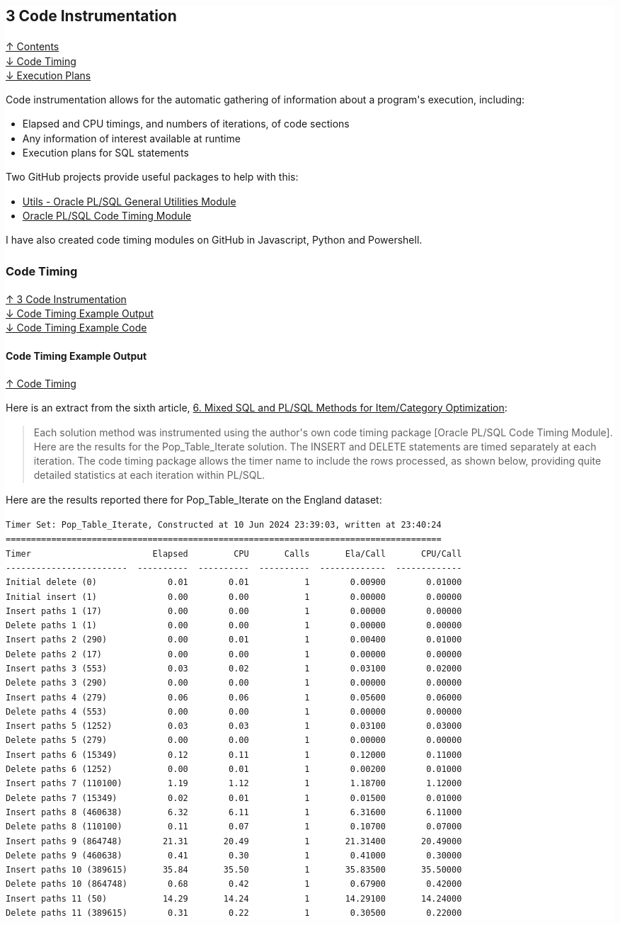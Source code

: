 ## 3 Code Instrumentation
[&uarr; Contents](#contents)<br />
[&darr; Code Timing](#code-timing)<br />
[&darr; Execution Plans](#execution-plans)<br />

Code instrumentation allows for the automatic gathering of information about a program's execution, including:

- Elapsed and CPU timings, and numbers of iterations, of code sections
- Any information of interest available at runtime
- Execution plans for SQL statements

Two GitHub projects provide useful packages to help with this:
- [Utils - Oracle PL/SQL General Utilities Module](https://github.com/BrenPatF/oracle_plsql_utils)
- [Oracle PL/SQL Code Timing Module](https://github.com/BrenPatF/timer_set_oracle)

I have also created code timing modules on GitHub in Javascript, Python and Powershell.

### Code Timing
[&uarr; 3 Code Instrumentation](#3-code-instrumentation)<br />
[&darr; Code Timing Example Output](#code-timing-example-output)<br />
[&darr; Code Timing Example Code](#code-timing-example-code)<br />

#### Code Timing Example Output
[&uarr; Code Timing](#code-timing)<br />

Here is an extract from the sixth article, [6. Mixed SQL and PL/SQL Methods for Item/Category Optimization](../6_mixed_sql_plsql_for_itemcategory_optimization/6_mixed_sql_plsql_for_itemcategory_optimization.md#code-timing):

<blockquote>Each solution method was instrumented using the author's own code timing package [Oracle PL/SQL Code Timing Module]. Here are the results for the Pop_Table_Iterate solution. The INSERT and DELETE statements are timed separately at each iteration. The code timing package allows the timer name to include the rows processed, as shown below, providing quite detailed statistics at each iteration within PL/SQL.</blockquote>

Here are the results reported there for Pop_Table_Iterate on the England dataset:
```
Timer Set: Pop_Table_Iterate, Constructed at 10 Jun 2024 23:39:03, written at 23:40:24
======================================================================================
Timer                        Elapsed         CPU       Calls       Ela/Call       CPU/Call
------------------------  ----------  ----------  ----------  -------------  -------------
Initial delete (0)              0.01        0.01           1        0.00900        0.01000
Initial insert (1)              0.00        0.00           1        0.00000        0.00000
Insert paths 1 (17)             0.00        0.00           1        0.00000        0.00000
Delete paths 1 (1)              0.00        0.00           1        0.00000        0.00000
Insert paths 2 (290)            0.00        0.01           1        0.00400        0.01000
Delete paths 2 (17)             0.00        0.00           1        0.00000        0.00000
Insert paths 3 (553)            0.03        0.02           1        0.03100        0.02000
Delete paths 3 (290)            0.00        0.00           1        0.00000        0.00000
Insert paths 4 (279)            0.06        0.06           1        0.05600        0.06000
Delete paths 4 (553)            0.00        0.00           1        0.00000        0.00000
Insert paths 5 (1252)           0.03        0.03           1        0.03100        0.03000
Delete paths 5 (279)            0.00        0.00           1        0.00000        0.00000
Insert paths 6 (15349)          0.12        0.11           1        0.12000        0.11000
Delete paths 6 (1252)           0.00        0.01           1        0.00200        0.01000
Insert paths 7 (110100)         1.19        1.12           1        1.18700        1.12000
Delete paths 7 (15349)          0.02        0.01           1        0.01500        0.01000
Insert paths 8 (460638)         6.32        6.11           1        6.31600        6.11000
Delete paths 8 (110100)         0.11        0.07           1        0.10700        0.07000
Insert paths 9 (864748)        21.31       20.49           1       21.31400       20.49000
Delete paths 9 (460638)         0.41        0.30           1        0.41000        0.30000
Insert paths 10 (389615)       35.84       35.50           1       35.83500       35.50000
Delete paths 10 (864748)        0.68        0.42           1        0.67900        0.42000
Insert paths 11 (50)           14.29       14.24           1       14.29100       14.24000
Delete paths 11 (389615)        0.31        0.22           1        0.30500        0.22000
```